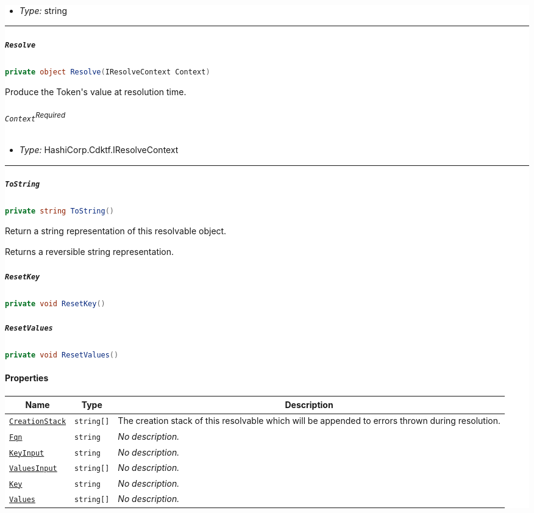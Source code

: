 - *Type:* string

---

##### `Resolve` <a name="Resolve" id="@cdktf/provider-kubernetes.dataKubernetesStorageClass.DataKubernetesStorageClassAllowedTopologiesMatchLabelExpressionsOutputReference.resolve"></a>

```csharp
private object Resolve(IResolveContext Context)
```

Produce the Token's value at resolution time.

###### `Context`<sup>Required</sup> <a name="Context" id="@cdktf/provider-kubernetes.dataKubernetesStorageClass.DataKubernetesStorageClassAllowedTopologiesMatchLabelExpressionsOutputReference.resolve.parameter._context"></a>

- *Type:* HashiCorp.Cdktf.IResolveContext

---

##### `ToString` <a name="ToString" id="@cdktf/provider-kubernetes.dataKubernetesStorageClass.DataKubernetesStorageClassAllowedTopologiesMatchLabelExpressionsOutputReference.toString"></a>

```csharp
private string ToString()
```

Return a string representation of this resolvable object.

Returns a reversible string representation.

##### `ResetKey` <a name="ResetKey" id="@cdktf/provider-kubernetes.dataKubernetesStorageClass.DataKubernetesStorageClassAllowedTopologiesMatchLabelExpressionsOutputReference.resetKey"></a>

```csharp
private void ResetKey()
```

##### `ResetValues` <a name="ResetValues" id="@cdktf/provider-kubernetes.dataKubernetesStorageClass.DataKubernetesStorageClassAllowedTopologiesMatchLabelExpressionsOutputReference.resetValues"></a>

```csharp
private void ResetValues()
```


#### Properties <a name="Properties" id="Properties"></a>

| **Name** | **Type** | **Description** |
| --- | --- | --- |
| <code><a href="#@cdktf/provider-kubernetes.dataKubernetesStorageClass.DataKubernetesStorageClassAllowedTopologiesMatchLabelExpressionsOutputReference.property.creationStack">CreationStack</a></code> | <code>string[]</code> | The creation stack of this resolvable which will be appended to errors thrown during resolution. |
| <code><a href="#@cdktf/provider-kubernetes.dataKubernetesStorageClass.DataKubernetesStorageClassAllowedTopologiesMatchLabelExpressionsOutputReference.property.fqn">Fqn</a></code> | <code>string</code> | *No description.* |
| <code><a href="#@cdktf/provider-kubernetes.dataKubernetesStorageClass.DataKubernetesStorageClassAllowedTopologiesMatchLabelExpressionsOutputReference.property.keyInput">KeyInput</a></code> | <code>string</code> | *No description.* |
| <code><a href="#@cdktf/provider-kubernetes.dataKubernetesStorageClass.DataKubernetesStorageClassAllowedTopologiesMatchLabelExpressionsOutputReference.property.valuesInput">ValuesInput</a></code> | <code>string[]</code> | *No description.* |
| <code><a href="#@cdktf/provider-kubernetes.dataKubernetesStorageClass.DataKubernetesStorageClassAllowedTopologiesMatchLabelExpressionsOutputReference.property.key">Key</a></code> | <code>string</code> | *No description.* |
| <code><a href="#@cdktf/provider-kubernetes.dataKubernetesStorageClass.DataKubernetesStorageClassAllowedTopologiesMatchLabelExpressionsOutputReference.property.values">Values</a></code> | <code>string[]</code> | *No description.* |